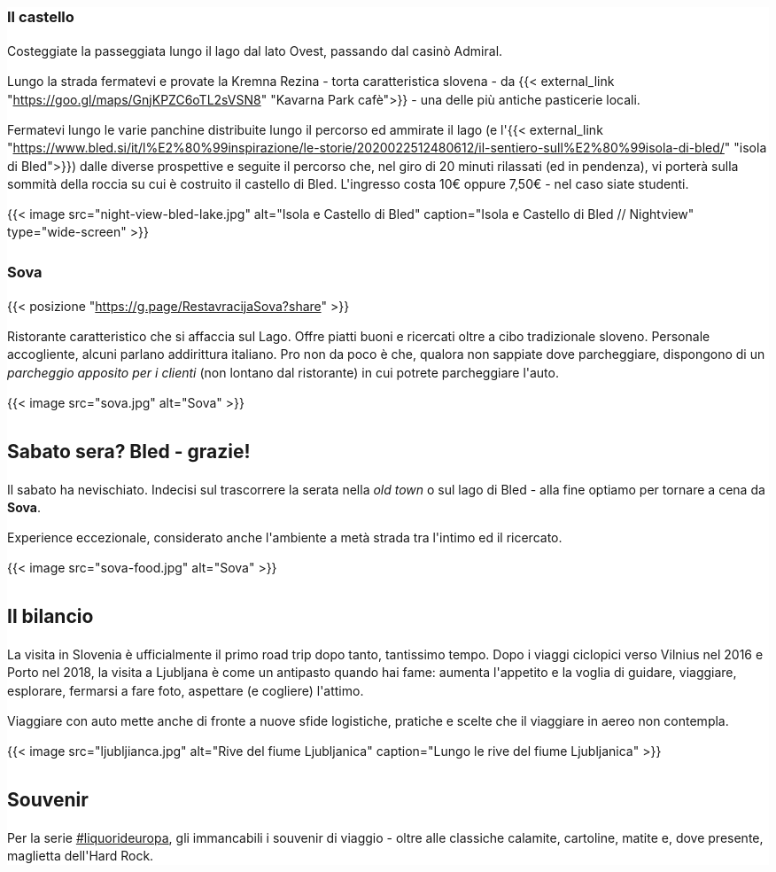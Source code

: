 ### Il castello

Costeggiate la passeggiata lungo il lago dal lato Ovest, passando dal casinò Admiral.

Lungo la strada fermatevi e provate la Kremna Rezina - torta caratteristica slovena - da {{< external_link "https://goo.gl/maps/GnjKPZC6oTL2sVSN8" "Kavarna Park cafè">}} - una delle più antiche pasticerie locali.

Fermatevi lungo le varie panchine distribuite lungo il percorso ed ammirate il lago (e l'{{< external_link "https://www.bled.si/it/l%E2%80%99inspirazione/le-storie/2020022512480612/il-sentiero-sull%E2%80%99isola-di-bled/" "isola di Bled">}}) dalle diverse prospettive e seguite il percorso che, nel giro di 20 minuti rilassati (ed in pendenza), vi porterà sulla sommità della roccia su cui è costruito il castello di Bled.
L'ingresso costa 10€ oppure 7,50€ - nel caso siate studenti.

{{< image src="night-view-bled-lake.jpg" alt="Isola e Castello di Bled" caption="Isola e Castello di Bled // Nightview" type="wide-screen" >}}

### Sova

{{< posizione "https://g.page/RestavracijaSova?share" >}}

Ristorante caratteristico che si affaccia sul Lago. Offre piatti buoni e ricercati oltre a cibo tradizionale sloveno. Personale accogliente, alcuni parlano addirittura italiano.
Pro non da poco è che, qualora non sappiate dove parcheggiare, dispongono di un *parcheggio apposito per i clienti* (non lontano dal ristorante) in cui potrete parcheggiare l'auto.

{{< image src="sova.jpg" alt="Sova" >}}

## Sabato sera? Bled - grazie!

Il sabato ha nevischiato. Indecisi sul trascorrere la serata nella *old town* o  sul lago di Bled - alla fine optiamo per tornare a cena da **Sova**.

Experience eccezionale, considerato anche l'ambiente a metà strada tra l'intimo ed il ricercato.

{{< image src="sova-food.jpg" alt="Sova" >}}

## Il bilancio

La visita in Slovenia è ufficialmente il primo road trip dopo tanto, tantissimo tempo. Dopo i viaggi ciclopici verso Vilnius nel 2016 e Porto nel 2018, la visita a Ljubljana è come un antipasto quando hai fame: aumenta l'appetito e la voglia di guidare, viaggiare, esplorare, fermarsi a fare foto, aspettare (e cogliere) l'attimo.

Viaggiare con auto mette anche di fronte a nuove sfide logistiche, pratiche e scelte che il viaggiare in aereo non contempla.

{{< image src="ljubljianca.jpg" alt="Rive del fiume Ljubljanica" caption="Lungo le rive del fiume Ljubljanica" >}}

## Souvenir

Per la serie [#liquorideuropa](/tags/liquorideuropa), gli immancabili i souvenir di viaggio - oltre alle classiche calamite, cartoline, matite e, dove presente, maglietta dell'Hard Rock.
